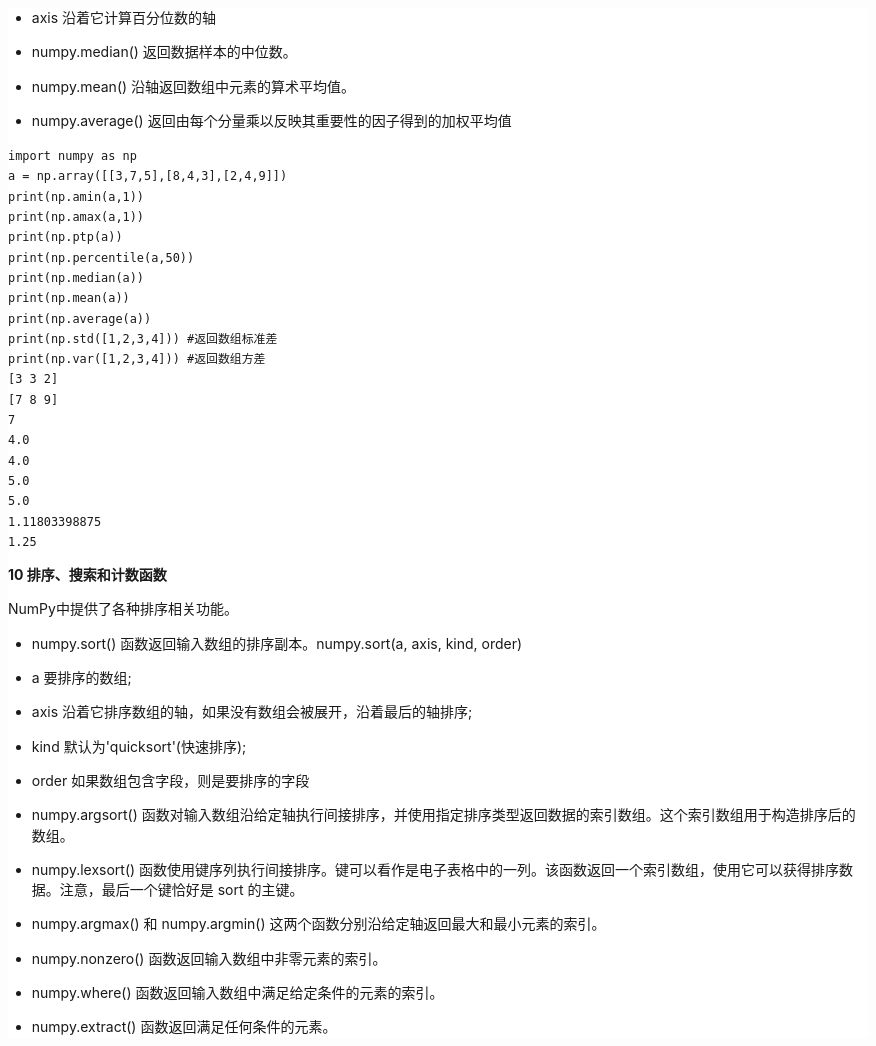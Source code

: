 - axis 沿着它计算百分位数的轴
    

- numpy.median() 返回数据样本的中位数。
    
- numpy.mean() 沿轴返回数组中元素的算术平均值。
    
- numpy.average() 返回由每个分量乘以反映其重要性的因子得到的加权平均值
    

```
import numpy as np
a = np.array([[3,7,5],[8,4,3],[2,4,9]])
print(np.amin(a,1))
print(np.amax(a,1))
print(np.ptp(a))
print(np.percentile(a,50))
print(np.median(a))
print(np.mean(a))
print(np.average(a))
print(np.std([1,2,3,4])) #返回数组标准差
print(np.var([1,2,3,4])) #返回数组方差
[3 3 2]
[7 8 9]
7
4.0
4.0
5.0
5.0
1.11803398875
1.25

```

**10 排序、搜索和计数函数**

NumPy中提供了各种排序相关功能。

- numpy.sort() 函数返回输入数组的排序副本。numpy.sort(a, axis, kind, order)
    

- a 要排序的数组;
    
- axis 沿着它排序数组的轴，如果没有数组会被展开，沿着最后的轴排序;
    
- kind 默认为'quicksort'(快速排序);
    
- order 如果数组包含字段，则是要排序的字段
    

- numpy.argsort() 函数对输入数组沿给定轴执行间接排序，并使用指定排序类型返回数据的索引数组。这个索引数组用于构造排序后的数组。
    
- numpy.lexsort() 函数使用键序列执行间接排序。键可以看作是电子表格中的一列。该函数返回一个索引数组，使用它可以获得排序数据。注意，最后一个键恰好是 sort 的主键。
    
- numpy.argmax() 和 numpy.argmin() 这两个函数分别沿给定轴返回最大和最小元素的索引。
    
- numpy.nonzero() 函数返回输入数组中非零元素的索引。
    
- numpy.where() 函数返回输入数组中满足给定条件的元素的索引。
    
- numpy.extract() 函数返回满足任何条件的元素。
    
